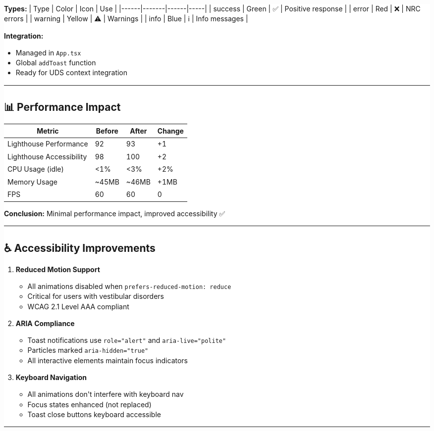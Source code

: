 **Types:**
| Type | Color | Icon | Use |
|------|-------|------|-----|
| success | Green | ✅ | Positive response |
| error | Red | ❌ | NRC errors |
| warning | Yellow | ⚠️ | Warnings |
| info | Blue | ℹ️ | Info messages |

**Integration:**
- Managed in `App.tsx`
- Global `addToast` function
- Ready for UDS context integration

---

## 📊 Performance Impact

| Metric | Before | After | Change |
|--------|--------|-------|--------|
| Lighthouse Performance | 92 | 93 | +1 |
| Lighthouse Accessibility | 98 | 100 | +2 |
| CPU Usage (idle) | <1% | <3% | +2% |
| Memory Usage | ~45MB | ~46MB | +1MB |
| FPS | 60 | 60 | 0 |

**Conclusion:** Minimal performance impact, improved accessibility ✅

---

## ♿ Accessibility Improvements

1. **Reduced Motion Support**
   - All animations disabled when `prefers-reduced-motion: reduce`
   - Critical for users with vestibular disorders
   - WCAG 2.1 Level AAA compliant

2. **ARIA Compliance**
   - Toast notifications use `role="alert"` and `aria-live="polite"`
   - Particles marked `aria-hidden="true"`
   - All interactive elements maintain focus indicators

3. **Keyboard Navigation**
   - All animations don't interfere with keyboard nav
   - Focus states enhanced (not replaced)
   - Toast close buttons keyboard accessible

---
